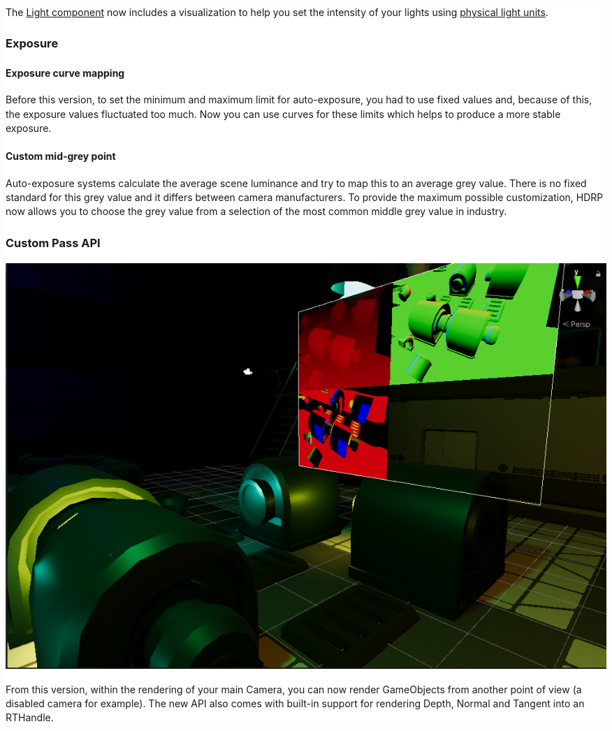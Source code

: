 The [Light component](Light-Component.md) now includes a visualization to help you set the intensity of your lights using [physical light units](Physical-Light-Units.md).

### Exposure

#### Exposure curve mapping

Before this version, to set the minimum and maximum limit for auto-exposure, you had to use fixed values and, because of this, the exposure values fluctuated too much. Now you can use curves for these limits which helps to produce a more stable exposure.

#### Custom mid-grey point

Auto-exposure systems calculate the average scene luminance and try to map this to an average grey value. There is no fixed standard for this grey value and it differs between camera manufacturers. To provide the maximum possible customization, HDRP now allows you to choose the grey value from a selection of the most common middle grey value in industry.

### Custom Pass API

![](Images/CustomPass_API.png)

From this version, within the rendering of your main Camera, you can now render GameObjects from another point of view (a disabled camera for example). The new API also comes with built-in support for rendering Depth, Normal and Tangent into an RTHandle.
